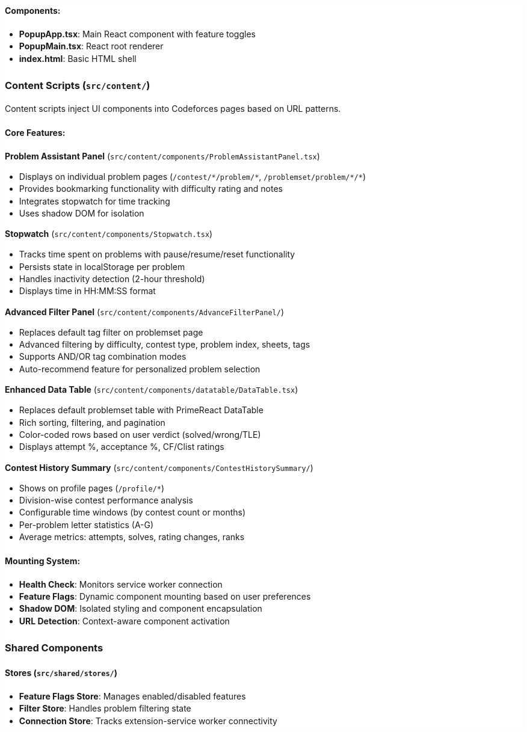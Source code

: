 #### Components:
- **PopupApp.tsx**: Main React component with feature toggles
- **PopupMain.tsx**: React root renderer
- **index.html**: Basic HTML shell

### Content Scripts (`src/content/`)

Content scripts inject UI components into Codeforces pages based on URL patterns.

#### Core Features:

**Problem Assistant Panel** (`src/content/components/ProblemAssistantPanel.tsx`)
- Displays on individual problem pages (`/contest/*/problem/*`, `/problemset/problem/*/*`)
- Provides bookmarking functionality with difficulty rating and notes
- Integrates stopwatch for time tracking
- Uses shadow DOM for isolation

**Stopwatch** (`src/content/components/Stopwatch.tsx`)
- Tracks time spent on problems with pause/resume/reset functionality
- Persists state in localStorage per problem
- Handles inactivity detection (2-hour threshold)
- Displays time in HH:MM:SS format

**Advanced Filter Panel** (`src/content/components/AdvanceFilterPanel/`)
- Replaces default tag filter on problemset page
- Advanced filtering by difficulty, contest type, problem index, sheets, tags
- Supports AND/OR tag combination modes
- Auto-recommend feature for personalized problem selection

**Enhanced Data Table** (`src/content/components/datatable/DataTable.tsx`)
- Replaces default problemset table with PrimeReact DataTable
- Rich sorting, filtering, and pagination
- Color-coded rows based on user verdict (solved/wrong/TLE)
- Displays attempt %, acceptance %, CF/Clist ratings

**Contest History Summary** (`src/content/components/ContestHistorySummary/`)
- Shows on profile pages (`/profile/*`)
- Division-wise contest performance analysis
- Configurable time windows (by contest count or months)
- Per-problem letter statistics (A-G)
- Average metrics: attempts, solves, rating changes, ranks

#### Mounting System:
- **Health Check**: Monitors service worker connection
- **Feature Flags**: Dynamic component mounting based on user preferences
- **Shadow DOM**: Isolated styling and component encapsulation
- **URL Detection**: Context-aware component activation

### Shared Components

#### Stores (`src/shared/stores/`)
- **Feature Flags Store**: Manages enabled/disabled features
- **Filter Store**: Handles problem filtering state
- **Connection Store**: Tracks extension-service worker connectivity
